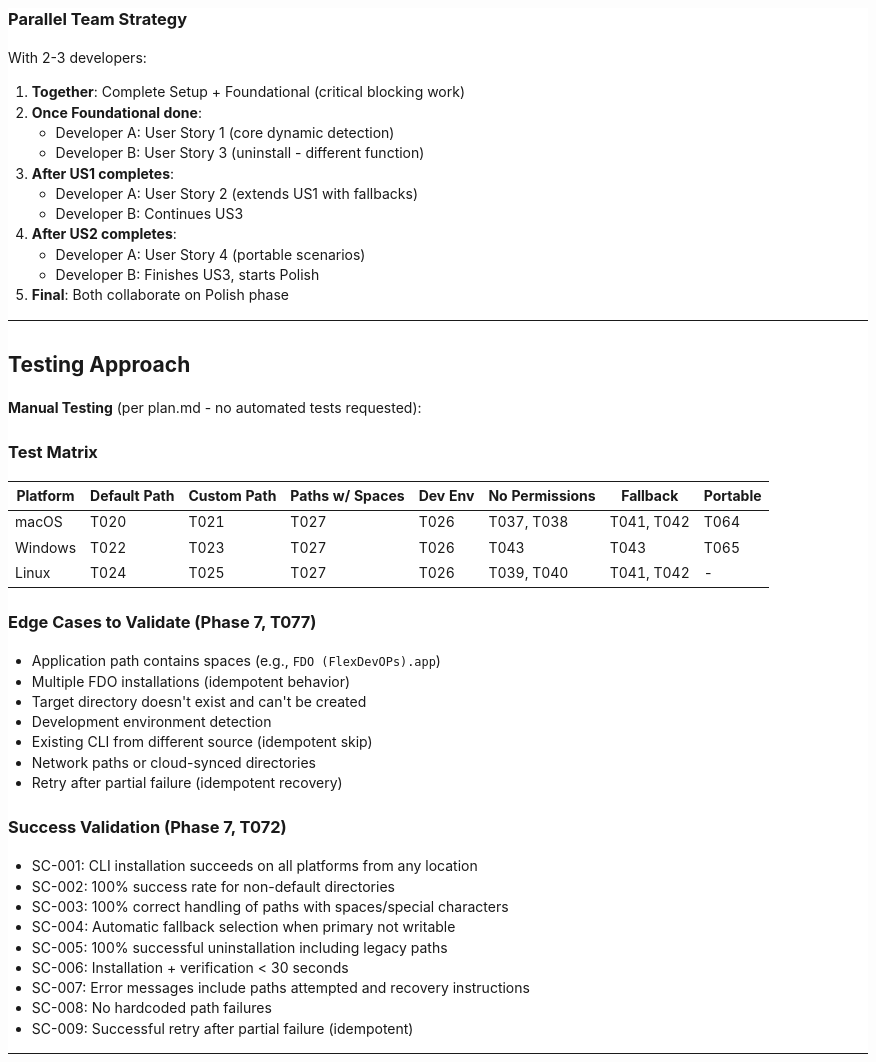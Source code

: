 ### Parallel Team Strategy

With 2-3 developers:

1. **Together**: Complete Setup + Foundational (critical blocking work)
2. **Once Foundational done**:
   - Developer A: User Story 1 (core dynamic detection)
   - Developer B: User Story 3 (uninstall - different function)
3. **After US1 completes**:
   - Developer A: User Story 2 (extends US1 with fallbacks)
   - Developer B: Continues US3
4. **After US2 completes**:
   - Developer A: User Story 4 (portable scenarios)
   - Developer B: Finishes US3, starts Polish
5. **Final**: Both collaborate on Polish phase

---

## Testing Approach

**Manual Testing** (per plan.md - no automated tests requested):

### Test Matrix

| Platform | Default Path | Custom Path | Paths w/ Spaces | Dev Env | No Permissions | Fallback | Portable |
|----------|--------------|-------------|-----------------|---------|----------------|----------|----------|
| macOS    | T020         | T021        | T027            | T026    | T037, T038     | T041, T042 | T064   |
| Windows  | T022         | T023        | T027            | T026    | T043           | T043     | T065     |
| Linux    | T024         | T025        | T027            | T026    | T039, T040     | T041, T042 | -      |

### Edge Cases to Validate (Phase 7, T077)

- Application path contains spaces (e.g., `FDO (FlexDevOPs).app`)
- Multiple FDO installations (idempotent behavior)
- Target directory doesn't exist and can't be created
- Development environment detection
- Existing CLI from different source (idempotent skip)
- Network paths or cloud-synced directories
- Retry after partial failure (idempotent recovery)

### Success Validation (Phase 7, T072)

- SC-001: CLI installation succeeds on all platforms from any location
- SC-002: 100% success rate for non-default directories
- SC-003: 100% correct handling of paths with spaces/special characters
- SC-004: Automatic fallback selection when primary not writable
- SC-005: 100% successful uninstallation including legacy paths
- SC-006: Installation + verification < 30 seconds
- SC-007: Error messages include paths attempted and recovery instructions
- SC-008: No hardcoded path failures
- SC-009: Successful retry after partial failure (idempotent)

---
